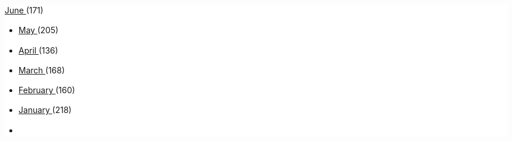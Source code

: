 <a href="https://tywkiwdbi.blogspot.com/2010/06/">
June
</a>
<span>(171)</span>
</li>
</ul>
<ul>
<li>

<a href="https://tywkiwdbi.blogspot.com/2010/05/">
May
</a>
<span>(205)</span>
</li>
</ul>
<ul>
<li>

<a href="https://tywkiwdbi.blogspot.com/2010/04/">
April
</a>
<span>(136)</span>
</li>
</ul>
<ul>
<li>

<a href="https://tywkiwdbi.blogspot.com/2010/03/">
March
</a>
<span>(168)</span>
</li>
</ul>
<ul>
<li>

<a href="https://tywkiwdbi.blogspot.com/2010/02/">
February
</a>
<span>(160)</span>
</li>
</ul>
<ul>
<li>

<a href="https://tywkiwdbi.blogspot.com/2010/01/">
January
</a>
<span>(218)</span>
</li>
</ul>
</li>
</ul>
<ul>
<li>
